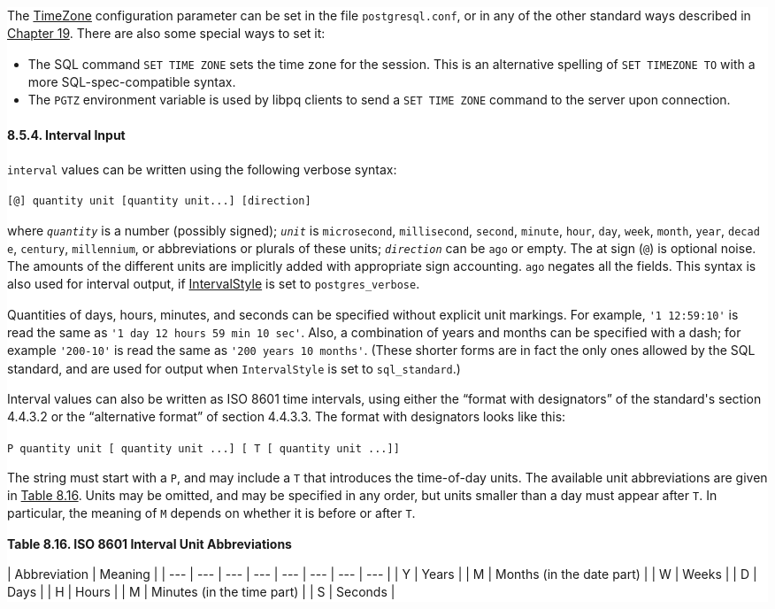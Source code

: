 The [TimeZone](https://www.postgresql.org/docs/10/static/runtime-config-client.html#GUC-TIMEZONE) configuration parameter can be set in the file `postgresql.conf`, or in any of the other standard ways described in [Chapter 19](https://www.postgresql.org/docs/10/static/runtime-config.html). There are also some special ways to set it:

* The SQL command `SET TIME ZONE` sets the time zone for the session. This is an alternative spelling of `SET TIMEZONE TO` with a more SQL-spec-compatible syntax.
* The `PGTZ` environment variable is used by libpq clients to send a `SET TIME ZONE` command to the server upon connection.

#### 8.5.4. Interval Input

`interval` values can be written using the following verbose syntax:

```text
[@] quantity unit [quantity unit...] [direction]
```

where _`quantity`_ is a number \(possibly signed\); _`unit`_ is `microsecond`, `millisecond`, `second`, `minute`, `hour`, `day`, `week`, `month`, `year`, `decade`, `century`, `millennium`, or abbreviations or plurals of these units; _`direction`_ can be `ago` or empty. The at sign \(`@`\) is optional noise. The amounts of the different units are implicitly added with appropriate sign accounting. `ago` negates all the fields. This syntax is also used for interval output, if [IntervalStyle](https://www.postgresql.org/docs/10/static/runtime-config-client.html#GUC-INTERVALSTYLE) is set to `postgres_verbose`.

Quantities of days, hours, minutes, and seconds can be specified without explicit unit markings. For example, `'1 12:59:10'` is read the same as `'1 day 12 hours 59 min 10 sec'`. Also, a combination of years and months can be specified with a dash; for example `'200-10'` is read the same as `'200 years 10 months'`. \(These shorter forms are in fact the only ones allowed by the SQL standard, and are used for output when `IntervalStyle` is set to `sql_standard`.\)

Interval values can also be written as ISO 8601 time intervals, using either the “format with designators” of the standard's section 4.4.3.2 or the “alternative format” of section 4.4.3.3. The format with designators looks like this:

```text
P quantity unit [ quantity unit ...] [ T [ quantity unit ...]]
```

The string must start with a `P`, and may include a `T` that introduces the time-of-day units. The available unit abbreviations are given in [Table 8.16](https://www.postgresql.org/docs/10/static/datatype-datetime.html#DATATYPE-INTERVAL-ISO8601-UNITS). Units may be omitted, and may be specified in any order, but units smaller than a day must appear after `T`. In particular, the meaning of `M` depends on whether it is before or after `T`.

**Table 8.16. ISO 8601 Interval Unit Abbreviations**

| Abbreviation | Meaning |
| --- | --- | --- | --- | --- | --- | --- | --- |
| Y | Years |
| M | Months \(in the date part\) |
| W | Weeks |
| D | Days |
| H | Hours |
| M | Minutes \(in the time part\) |
| S | Seconds |
